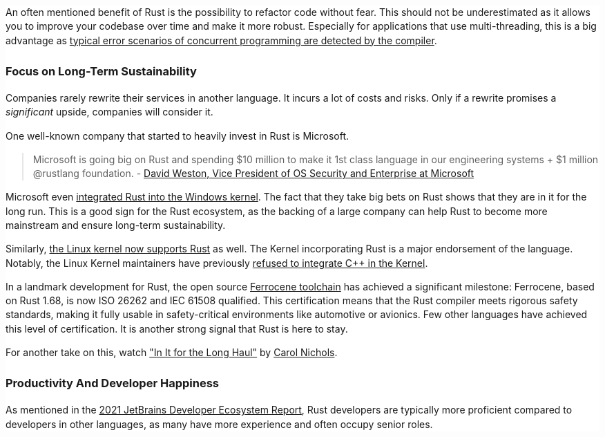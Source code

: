 An often mentioned benefit of Rust is the possibility to refactor code without
fear. This should not be underestimated as it allows you to improve your
codebase over time and make it more robust. Especially for applications that use
multi-threading, this is a big advantage as [typical error scenarios of
concurrent programming are detected by the
compiler](https://blog.rust-lang.org/2015/04/10/Fearless-Concurrency.html).

### Focus on Long-Term Sustainability

Companies rarely rewrite their services in another language. It incurs a lot of costs
and risks. Only if a rewrite promises a *significant* upside, companies will
consider it.

One well-known company that started to heavily invest in Rust is Microsoft.

> Microsoft is going big on Rust and spending $10 million to make it 1st class
> language in our engineering systems + $1 million @rustlang foundation. - [David Weston, Vice President of OS Security and Enterprise at Microsoft](https://twitter.com/dwizzzleMSFT/status/1720134540822520268)

Microsoft even [integrated Rust into the Windows kernel](https://twitter.com/markrussinovich/status/1656416376125538304).
The fact that they take big bets on Rust shows that they are in it
for the long run. This is a good sign for the Rust ecosystem, as the backing of
a large company can help Rust to become more mainstream and ensure
long-term sustainability.

Similarly, [the Linux kernel now supports Rust](https://www.kernel.org/doc/html/next/rust/index.html)
as well.
The Kernel incorporating Rust is a major endorsement of the language. Notably,
the Linux Kernel maintainers have previously [refused to integrate C++ in the Kernel](http://harmful.cat-v.org/software/c++/linus).

In a landmark development for Rust, the open source [Ferrocene
toolchain](https://ferrous-systems.com/blog/officially-qualified-ferrocene/) has
achieved a significant milestone: Ferrocene, based on Rust 1.68, is now ISO
26262 and IEC 61508 qualified. This certification means that the Rust compiler
meets rigorous safety standards, making it fully usable in safety-critical
environments like automotive or avionics. Few other languages have
achieved this level of certification. It is another strong signal that Rust is
here to stay.

For another take on this, watch ["In It for the Long
Haul"](https://www.youtube.com/watch?v=WnIWRks35Fk) by [Carol
Nichols](https://twitter.com/carols10cents).

### Productivity And Developer Happiness

As mentioned in the [2021 JetBrains Developer Ecosystem
Report](https://www.jetbrains.com/lp/devecosystem-2021/rust/#:~:text=Rust%20developers%20are%20generally%20more,senior%20positions%20than%20other%20developers),
Rust developers are typically more proficient compared to developers in other
languages, as many have more experience and often occupy senior roles.
